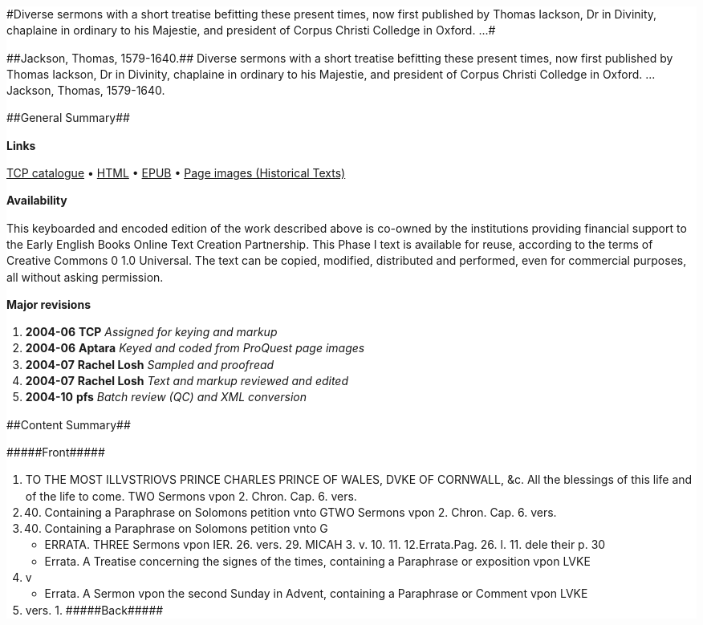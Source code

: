 #Diverse sermons with a short treatise befitting these present times, now first published by Thomas Iackson, Dr in Divinity, chaplaine in ordinary to his Majestie, and president of Corpus Christi Colledge in Oxford. ...#

##Jackson, Thomas, 1579-1640.##
Diverse sermons with a short treatise befitting these present times, now first published by Thomas Iackson, Dr in Divinity, chaplaine in ordinary to his Majestie, and president of Corpus Christi Colledge in Oxford. ...
Jackson, Thomas, 1579-1640.

##General Summary##

**Links**

[TCP catalogue](http://www.ota.ox.ac.uk/tcp/)  • 
[HTML](http://tei.it.ox.ac.uk/tcp/Texts-HTML/free/A04/A04167.html)  • 
[EPUB](http://tei.it.ox.ac.uk/tcp/Texts-EPUB/free/A04/A04167.epub) • 
[Page images (Historical Texts)](https://data.historicaltexts.jisc.ac.uk/view?pubId=eebo-99843149e&pageId=eebo-99843149e-7862-1)

**Availability**

This keyboarded and encoded edition of the
	       work described above is co-owned by the institutions
	       providing financial support to the Early English Books
	       Online Text Creation Partnership. This Phase I text is
	       available for reuse, according to the terms of Creative
	       Commons 0 1.0 Universal. The text can be copied,
	       modified, distributed and performed, even for
	       commercial purposes, all without asking permission.

**Major revisions**

1. __2004-06__ __TCP__ *Assigned for keying and markup*
1. __2004-06__ __Aptara__ *Keyed and coded from ProQuest page images*
1. __2004-07__ __Rachel Losh__ *Sampled and proofread*
1. __2004-07__ __Rachel Losh__ *Text and markup reviewed and edited*
1. __2004-10__ __pfs__ *Batch review (QC) and XML conversion*

##Content Summary##

#####Front#####

1. TO THE MOST
ILLVSTRIOVS
PRINCE CHARLES
PRINCE OF WALES,
DVKE OF CORNWALL,
&c. All the blessings of this
life and of the life to come.
TWO Sermons vpon 2. Chron. Cap. 6. vers.
39. 40. Containing a Paraphrase on Solomons
petition vnto GTWO Sermons vpon 2. Chron. Cap. 6. vers.
39. 40. Containing a Paraphrase on Solomons
petition vnto G
      * ERRATA.
THREE Sermons vpon IER. 26. vers. 29.
MICAH 3. v. 10. 11. 12.Errata.Pag. 26. l. 11. dele their p. 30
      * Errata.
A Treatise concerning the signes of the times, containing
a Paraphrase or exposition vpon LVKE
13. v
      * Errata.
A Sermon vpon the second Sunday in Advent, containing
a Paraphrase or Comment vpon LVKE
21. vers. 1.
#####Back#####
